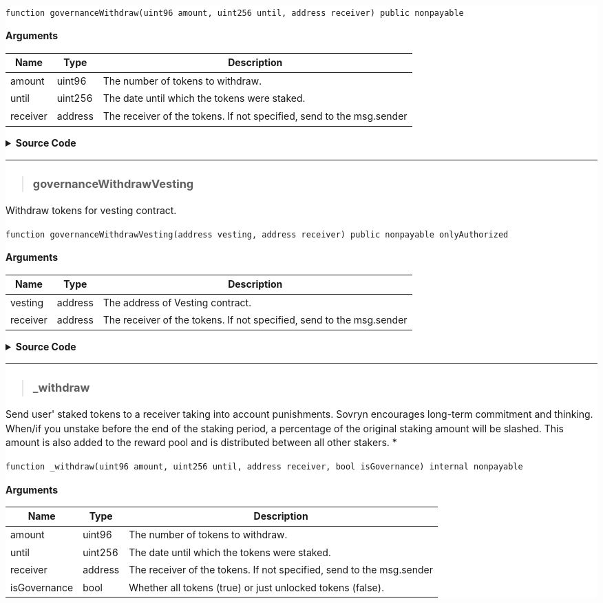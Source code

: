```solidity
function governanceWithdraw(uint96 amount, uint256 until, address receiver) public nonpayable
```

**Arguments**

| Name        | Type           | Description  |
| ------------- |------------- | -----|
| amount | uint96 | The number of tokens to withdraw. | 
| until | uint256 | The date until which the tokens were staked. | 
| receiver | address | The receiver of the tokens. If not specified, send to the msg.sender | 

<details><summary><strong>Source Code</strong></summary></details>

---    

> ### governanceWithdrawVesting

Withdraw tokens for vesting contract.

```solidity
function governanceWithdrawVesting(address vesting, address receiver) public nonpayable onlyAuthorized 
```

**Arguments**

| Name        | Type           | Description  |
| ------------- |------------- | -----|
| vesting | address | The address of Vesting contract. | 
| receiver | address | The receiver of the tokens. If not specified, send to the msg.sender | 

<details><summary><strong>Source Code</strong></summary></details>

---    

> ### _withdraw

Send user' staked tokens to a receiver taking into account punishments.
Sovryn encourages long-term commitment and thinking. When/if you unstake before
the end of the staking period, a percentage of the original staking amount will
be slashed. This amount is also added to the reward pool and is distributed
between all other stakers.
	 *

```solidity
function _withdraw(uint96 amount, uint256 until, address receiver, bool isGovernance) internal nonpayable
```

**Arguments**

| Name        | Type           | Description  |
| ------------- |------------- | -----|
| amount | uint96 | The number of tokens to withdraw. | 
| until | uint256 | The date until which the tokens were staked. | 
| receiver | address | The receiver of the tokens. If not specified, send to the msg.sender | 
| isGovernance | bool | Whether all tokens (true) or just unlocked tokens (false). | 
